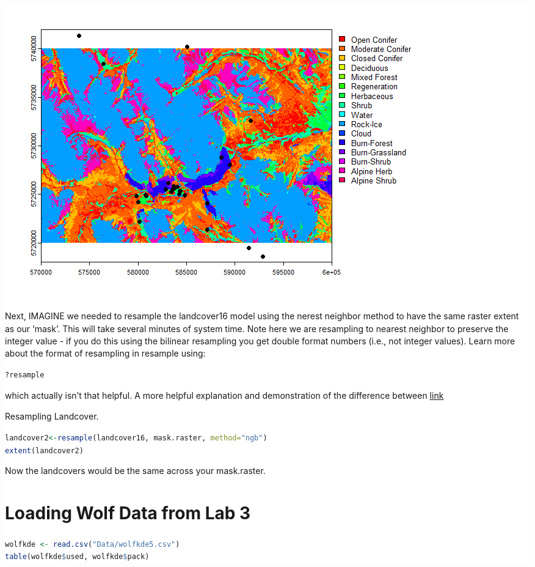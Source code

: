 ![](README_files/figure-gfm/unnamed-chunk-4-1.png)

Next, IMAGINE we needed to resample the landcover16 model using the
nerest neighbor method to have the same raster extent as our ‘mask’.
This will take several minutes of system time. Note here we are
resampling to nearest neighbor to preserve the integer value - if you do
this using the bilinear resampling you get double format numbers (i.e.,
not integer values). Learn more about the format of resampling in
resample using:

    ?resample

which actually isn’t that helpful. A more helpful explanation and
demonstration of the difference between
[link](https://www.nceas.ucsb.edu/scicomp/usecases/resamplerasterimages)

Resampling Landcover.

``` r
landcover2<-resample(landcover16, mask.raster, method="ngb") 
extent(landcover2)
```

Now the landcovers would be the same across your mask.raster.

# Loading Wolf Data from Lab 3

``` r
wolfkde <- read.csv("Data/wolfkde5.csv")
table(wolfkde$used, wolfkde$pack)
```
